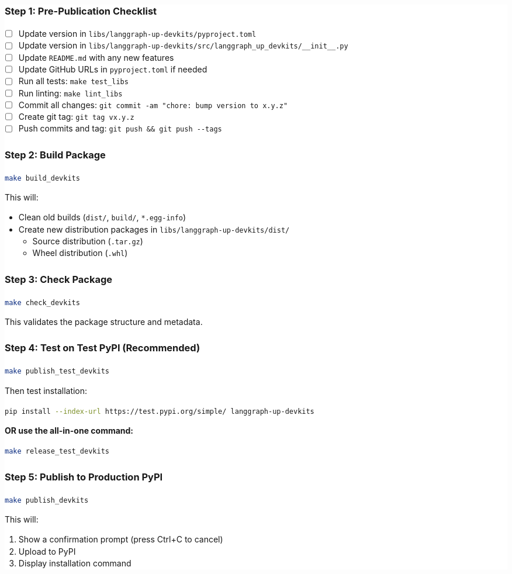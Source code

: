 ### Step 1: Pre-Publication Checklist

- [ ] Update version in `libs/langgraph-up-devkits/pyproject.toml`
- [ ] Update version in `libs/langgraph-up-devkits/src/langgraph_up_devkits/__init__.py`
- [ ] Update `README.md` with any new features
- [ ] Update GitHub URLs in `pyproject.toml` if needed
- [ ] Run all tests: `make test_libs`
- [ ] Run linting: `make lint_libs`
- [ ] Commit all changes: `git commit -am "chore: bump version to x.y.z"`
- [ ] Create git tag: `git tag vx.y.z`
- [ ] Push commits and tag: `git push && git push --tags`

### Step 2: Build Package

```bash
make build_devkits
```

This will:
- Clean old builds (`dist/`, `build/`, `*.egg-info`)
- Create new distribution packages in `libs/langgraph-up-devkits/dist/`
  - Source distribution (`.tar.gz`)
  - Wheel distribution (`.whl`)

### Step 3: Check Package

```bash
make check_devkits
```

This validates the package structure and metadata.

### Step 4: Test on Test PyPI (Recommended)

```bash
make publish_test_devkits
```

Then test installation:
```bash
pip install --index-url https://test.pypi.org/simple/ langgraph-up-devkits
```

**OR use the all-in-one command:**
```bash
make release_test_devkits
```

### Step 5: Publish to Production PyPI

```bash
make publish_devkits
```

This will:
1. Show a confirmation prompt (press Ctrl+C to cancel)
2. Upload to PyPI
3. Display installation command
